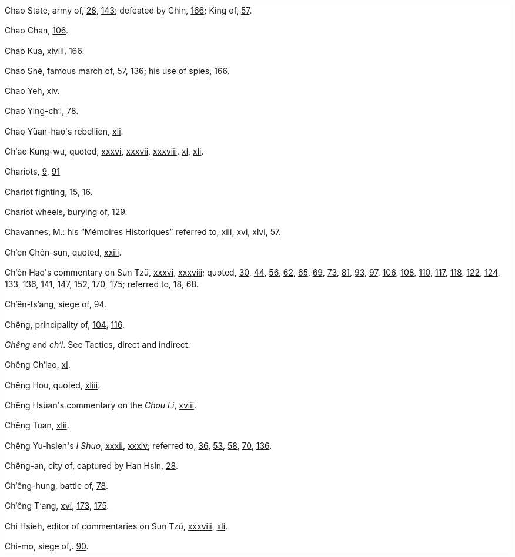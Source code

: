 Chao State, army of, [28](../4#p28), [143](../11#p143); defeated by Chin, [166](../13#p166); King of, [57](../7#p57).

Chao Chan, [106](../10#p106).

Chao Kua, [xlviii](../Introduction_5#pxlviii), [166](../13#p166).

Chao Shê, famous march of, [57](../7#p57), [136](../11#p136); his use of spies, [166](../13#p166).

Chao Yeh, [xiv](../Introduction_1#pxiv).

Chao Ying-ch‘i, [78](../8#p78).

Chao Yüan-hao's rebellion, [xli](../Introduction_3#pxli).

Ch‘ao Kung-wu, quoted, [xxxvi](../Introduction_3#pxxxvi), [xxxvii](../Introduction_3#pxxxvii), [xxxviii](../Introduction_3#pxxxviii). [xl](../Introduction_3#pxl), [xli](../Introduction_3#pxli).

Chariots, [9](../2#p9), [91](../9#p91)

Chariot fighting, [15](../2#p15), [16](../2#p16).

Chariot wheels, burying of, [129](../11#p129).

Chavannes, M.: his “Mémoires Historiques” referred to, [xiii](../Introduction_1#pxiii), [xvi](../Introduction_1#pxvi), [xlvi](../Introduction_5#pxlvi), [57](../7#p57).

Ch‘en Chên-sun, quoted, [xxiii](../Introduction_1#pxxiii).

Ch‘ên Hao's commentary on Sun Tzŭ, [xxxvi](../Introduction_3#pxxxvi), [xxxviii](../Introduction_3#pxxxviii); quoted, [30](../4#p30), [44](../6#p44), [56](../7#p56), [62](../7#p62), [65](../7#p65), [69](../7#p69), [73](../8#p73), [81](../9#p81), [93](../9#p93), [97](../9#p97), [106](../10#p106), [108](../10#p108), [110](../10#p110), [117](../11#p117), [118](../11#p118), [122](../11#p122), [124](../11#p124), [133](../11#p133), [136](../11#p136), [141](../11#p141), [147](../11#p147), [152](../12#p152), [170](../13#p170), [175](../13#p175); referred to, [18](../3#p18), [68](../7#p68).

Ch‘ên-ts‘ang, siege of, [94](../9#p94).

Chêng, principality of, [104](../10#p104), [116](../11#p116).

_Chêng_ and _ch‘i_. See Tactics, direct and indirect.

Chêng Ch‘iao, [xl](../Introduction_3#pxl).

Chêng Hou, quoted, [xliii](../Introduction_4#pxliii).

Chêng Hsüan's commentary on the _Chou Li_, [xviii](../Introduction_1#pxviii).

Chêng Tuan, [xlii](../Introduction_3#pxlii).

Chêng Yu-hsien's _I Shuo_, [xxxii](../Introduction_2#pxxxii), [xxxiv](../Introduction_2#pxxxiv); referred to, [36](../5#p36), [53](../6#p53), [58](../7#p58), [70](../7#p70), [136](../11#p136).

Chêng-an, city of, captured by Han Hsin, [28](../4#p28).

Ch‘êng-hung, battle of, [78](../8#p78).

Ch‘êng T‘ang, [xvi](../Introduction_1#pxvi), [173](../13#p173), [175](../13#p175).

Chi Hsieh, editor of commentaries on Sun Tzŭ, [xxxviii](../Introduction_3#pxxxviii), [xli](../Introduction_3#pxli).

Chi-mo, siege of,. [90](../9#p90).
